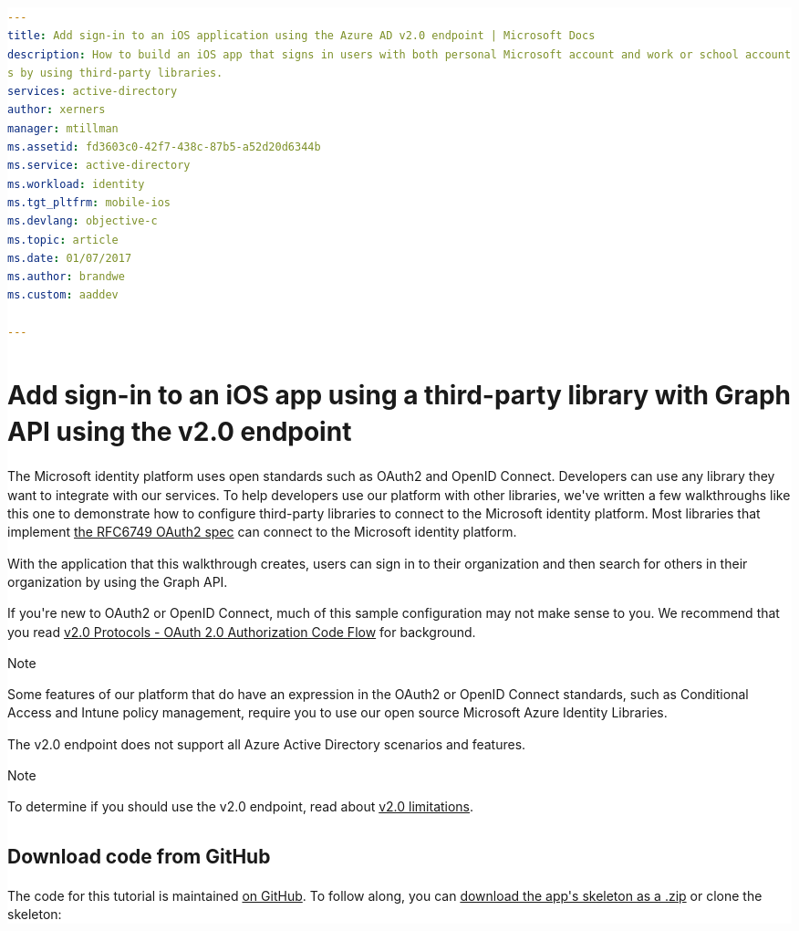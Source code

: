 ```yaml
---
title: Add sign-in to an iOS application using the Azure AD v2.0 endpoint | Microsoft Docs
description: How to build an iOS app that signs in users with both personal Microsoft account and work or school accounts by using third-party libraries.
services: active-directory
author: xerners
manager: mtillman
ms.assetid: fd3603c0-42f7-438c-87b5-a52d20d6344b
ms.service: active-directory
ms.workload: identity
ms.tgt_pltfrm: mobile-ios
ms.devlang: objective-c
ms.topic: article
ms.date: 01/07/2017
ms.author: brandwe
ms.custom: aaddev

---
```

# Add sign-in to an iOS app using a third-party library with Graph API using the v2.0 endpoint
The Microsoft identity platform uses open standards such as OAuth2 and OpenID Connect. Developers can use any library they want to integrate with our services. To help developers use our platform with other libraries, we've written a few walkthroughs like this one to demonstrate how to configure third-party libraries to connect to the Microsoft identity platform. Most libraries that implement [the RFC6749 OAuth2 spec](https://tools.ietf.org/html/rfc6749) can connect to the Microsoft identity platform.

With the application that this walkthrough creates, users can sign in to their organization and then search for others in their organization by using the Graph API.

If you're new to OAuth2 or OpenID Connect, much of this sample configuration may not make sense to you. We recommend that you read  [v2.0 Protocols - OAuth 2.0 Authorization Code Flow](active-directory-v2-protocols-oauth-code.md) for background.

> [!NOTE]
> Some features of our platform that do have an expression in the OAuth2 or OpenID Connect standards, such as Conditional Access and Intune policy management, require you to use our open source Microsoft Azure Identity Libraries.
> 
> 

The v2.0 endpoint does not support all Azure Active Directory scenarios and features.

> [!NOTE]
> To determine if you should use the v2.0 endpoint, read about [v2.0 limitations](active-directory-v2-limitations.md).
> 
> 

## Download code from GitHub
The code for this tutorial is maintained [on GitHub](https://github.com/Azure-Samples/active-directory-ios-native-nxoauth2-v2).  To follow along, you can [download the app's skeleton as a .zip](https://github.com/AzureADQuickStarts/AppModelv2-WebAPI-DotNet/archive/skeleton.zip) or clone the skeleton:

